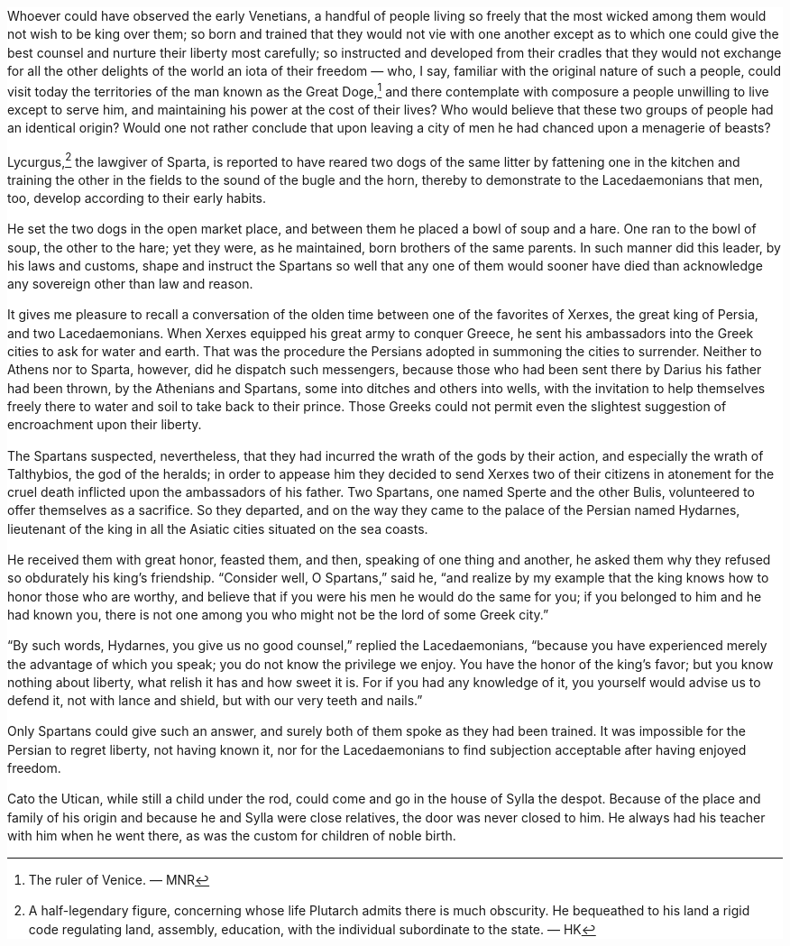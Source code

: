 Whoever could have observed the early Venetians, a handful of people living so freely that the most wicked among them would not wish to be king over them; so born and trained that they would not vie with one another except as to which one could give the best counsel and nurture their liberty most carefully; so instructed and developed from their cradles that they would not exchange for all the other delights of the world an iota of their freedom — who, I say, familiar with the original nature of such a people, could visit today the territories of the man known as the Great Doge,[^14] and there contemplate with composure a people unwilling to live except to serve him, and maintaining his power at the cost of their lives? Who would believe that these two groups of people had an identical origin? Would one not rather conclude that upon leaving a city of men he had chanced upon a menagerie of beasts?

Lycurgus,[^15] the lawgiver of Sparta, is reported to have reared two dogs of the same litter by fattening one in the kitchen and training the other in the fields to the sound of the bugle and the horn, thereby to demonstrate to the Lacedaemonians that men, too, develop according to their early habits.

He set the two dogs in the open market place, and between them he placed a bowl of soup and a hare. One ran to the bowl of soup, the other to the hare; yet they were, as he maintained, born brothers of the same parents. In such manner did this leader, by his laws and customs, shape and instruct the Spartans so well that any one of them would sooner have died than acknowledge any sovereign other than law and reason.

It gives me pleasure to recall a conversation of the olden time between one of the favorites of Xerxes, the great king of Persia, and two Lacedaemonians. When Xerxes equipped his great army to conquer Greece, he sent his ambassadors into the Greek cities to ask for water and earth. That was the procedure the Persians adopted in summoning the cities to surrender. Neither to Athens nor to Sparta, however, did he dispatch such messengers, because those who had been sent there by Darius his father had been thrown, by the Athenians and Spartans, some into ditches and others into wells, with the invitation to help themselves freely there to water and soil to take back to their prince. Those Greeks could not permit even the slightest suggestion of encroachment upon their liberty.

The Spartans suspected, nevertheless, that they had incurred the wrath of the gods by their action, and especially the wrath of Talthybios, the god of the heralds; in order to appease him they decided to send Xerxes two of their citizens in atonement for the cruel death inflicted upon the ambassadors of his father. Two Spartans, one named Sperte and the other Bulis, volunteered to offer themselves as a sacrifice. So they departed, and on the way they came to the palace of the Persian named Hydarnes, lieutenant of the king in all the Asiatic cities situated on the sea coasts.

He received them with great honor, feasted them, and then, speaking of one thing and another, he asked them why they refused so obdurately his king’s friendship. “Consider well, O Spartans,” said he, “and realize by my example that the king knows how to honor those who are worthy, and believe that if you were his men he would do the same for you; if you belonged to him and he had known you, there is not one among you who might not be the lord of some Greek city.”

“By such words, Hydarnes, you give us no good counsel,” replied the Lacedaemonians, “because you have experienced merely the advantage of which you speak; you do not know the privilege we enjoy. You have the honor of the king’s favor; but you know nothing about liberty, what relish it has and how sweet it is. For if you had any knowledge of it, you yourself would advise us to defend it, not with lance and shield, but with our very teeth and nails.”

Only Spartans could give such an answer, and surely both of them spoke as they had been trained. It was impossible for the Persian to regret liberty, not having known it, nor for the Lacedaemonians to find subjection acceptable after having enjoyed freedom.

Cato the Utican, while still a child under the rod, could come and go in the house of Sylla the despot. Because of the place and family of his origin and because he and Sylla were close relatives, the door was never closed to him. He always had his teacher with him when he went there, as was the custom for children of noble birth.


[^1]: Iliad, Book II, Lines 204–205. — HK
[^2]: Government by a single ruler. From the Greek monos (single) and arkhein (to command). — HK
[^3]: An autocratic council of thirty magistrates that governed Athens for eight months in 404 BC. They exhibited such monstrous despotism that the city rose in anger and drove them forth. — HK
[^4]: Athenian general, died 489 BC. Some of his battles — expedition against Scythians; Lemnos; Imbros; Marathon, where Darius the Pemian was defeated. — HK
[^5]: King of Sparta, died at Thermopolae in 480 BC, defending the pass with three hundred loyal Spartans against Xerxes. — HK
[^6]: Athenian statesman and general, died 460 B.C. Some of his battles — expedition against Aegean Isles; victory over Persians under Xerxes at Salamis. — HK
[^7]: Editor’s note: According to our translator, Harry Kurz, when La Boetie arrived in Bordeau to take a post as a magistrate, he found Longa, the previous magistrate, still there. La Boetie then “revises his MS to include Longa’s name as a lover of poetry, so to honor him.” Harry Kurz, “Montaigne and La Boetie in the Chapter on Friendship,” Publications of the Modern Language Association of America, Vol. 65, No. 4 (June, 1950) p. 486, fn. 11.
[^8]: The reference is to Saul anointed by Samuel. — HK
[^9]: Alexander the Macedonian became the acknowledged master of all Hellenes at the Assembly of Corinth, 335 BC. — HK
[^10]: Athenian tyrant, died 627 BC He used ruse and bluster to control the city and was obliged to flee several times. — HK
[^11]: Denis or Dionysius, tyrant of Syracuse, died in 367 BC. Of lowly birth, this dictator imposed himself by plottings, putsches, and purges. The danger from which he saved his city was the invasion by the Carthaginians. — HK
[^12]: Dionysius seized power in Syracuse in 405 BC. — MNR
[^13]: Mithridates (c. 135–63 BC) was, next to Hannibal, the most dreaded and potent enemy of Roman power. The reference in the text is to his youth when he spent some years in retirement hardening himself and immunizing himself against poison. In his old age, defeated by Pompey, betrayed by his own son, he tried poison and finally had to resort to the dagger of a friendly Gaul. (Pliny, Natural History, XXIV, 2.) — HK
[^14]: The ruler of Venice. — MNR
[^15]: A half-legendary figure, concerning whose life Plutarch admits there is much obscurity. He bequeathed to his land a rigid code regulating land, assembly, education, with the individual subordinate to the state. — HK
[^16]: Odyssey. Book II, Lines 14–19. The Cimmerians were a barbarian people active north of the Black Sea in the 8th and 7th centuries BC., and gave their name to Crimea. — MNR
[^17]: The Ottoman Sultan of Constantinople was often called the Grand Turk. — MNR
[^18]: Brutus and Cassias helped to assassinate Julius Caesar in 44 BC. They committed suicide after being defeated by Marcus Antonius at the Battles of Philippi in 42 BC. — MNR
[^19]: Almost a third of the Roman Emperors were killed by their own soldiers. — MNR
[^20]: The cutting off of ears as a punishment for thievery is very ancient. In the middle ages it was still practiced under St. Louis. Men so mutilated were dishonored and could not enter the clergy or the magistracy. — HK
[^21]: By Aesop. — MNR
[^22]: Aeschylus’ Prometheus the Firebearer (fragment). — MNR
[^23]: Petrarch, Cazoniere, Sonnet XVII. La Boétie has accurately rendered the lines concerning the moth. — HK
[^24]: The word was used by Homer in the Iliad, Book I, Line 341. — MNR